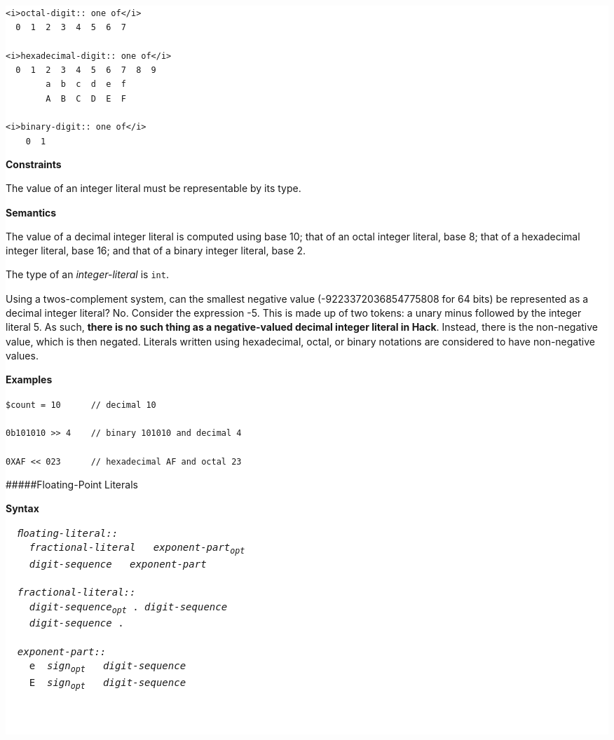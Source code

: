     <i>octal-digit:: one of</i>
      0  1  2  3  4  5  6  7

    <i>hexadecimal-digit:: one of</i>
      0  1  2  3  4  5  6  7  8  9
            a  b  c  d  e  f
            A  B  C  D  E  F

    <i>binary-digit:: one of</i>
        0  1
</pre>

**Constraints**

The value of an integer literal must be representable by its type.

**Semantics**

The value of a decimal integer literal is computed using base 10; that
of an octal integer literal, base 8; that of a hexadecimal integer
literal, base 16; and that of a binary integer literal, base 2.

The type of an *integer-literal* is `int`.

Using a twos-complement system, can the smallest negative value
(-9223372036854775808 for 64 bits) be
represented as a decimal integer literal? No. Consider the
expression -5. This is made up of two tokens: a unary minus followed by
the integer literal 5. As such, **there is no such thing as a
negative-valued decimal integer literal in Hack**. Instead, there is the
non-negative value, which is then negated. Literals written using hexadecimal, octal, or binary
notations are considered to have non-negative values.

**Examples**

```
$count = 10      // decimal 10

0b101010 >> 4    // binary 101010 and decimal 4

0XAF << 023      // hexadecimal AF and octal 23
```

#####Floating-Point Literals

**Syntax**

<pre>
  <i>ﬂoating-literal::</i>
    <i>fractional-literal   exponent-part<sub>opt</sub></i>
    <i>digit-sequence   exponent-part</i>

  <i>fractional-literal::</i>
    <i>digit-sequence<sub>opt</sub></i> . <i>digit-sequence</i>
    <i>digit-sequence</i> .

  <i>exponent-part::</i>
    e  <i>sign<sub>opt</sub>   digit-sequence</i>
    E  <i>sign<sub>opt</sub>   digit-sequence</i>
